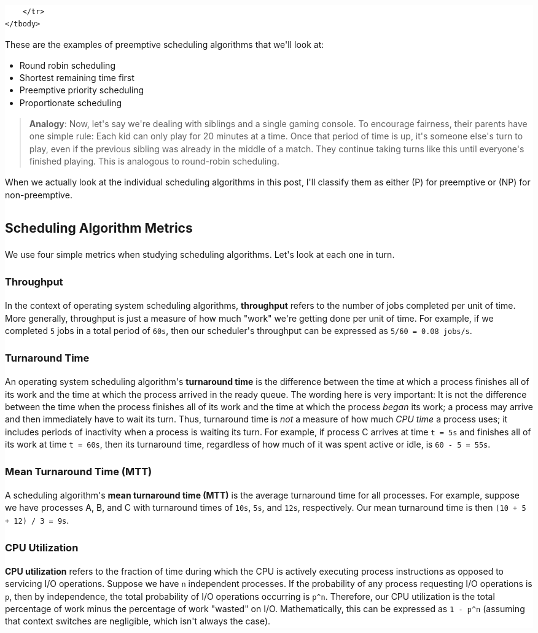         </tr>
    </tbody>
</table>

These are the examples of preemptive scheduling algorithms that we'll look at:

- Round robin scheduling
- Shortest remaining time first
- Preemptive priority scheduling
- Proportionate scheduling

> **Analogy**: Now, let's say we're dealing with siblings and a single gaming console. To encourage fairness, their parents have one simple rule: Each kid can only play for 20 minutes at a time. Once that period of time is up, it's someone else's turn to play, even if the previous sibling was already in the middle of a match. They continue taking turns like this until everyone's finished playing. This is analogous to round-robin scheduling.

When we actually look at the individual scheduling algorithms in this post, I'll classify them as either (P) for preemptive or (NP) for non-preemptive.

## Scheduling Algorithm Metrics

We use four simple metrics when studying scheduling algorithms. Let's look at each one in turn.

### Throughput

In the context of operating system scheduling algorithms, **throughput** refers to the number of jobs completed per unit of time. More generally, throughput is just a measure of how much "work" we're getting done per unit of time. For example, if we completed `5` jobs in a total period of `60s`, then our scheduler's throughput can be expressed as `5/60 = 0.08 jobs/s`.

### Turnaround Time

An operating system scheduling algorithm's **turnaround time** is the difference between the time at which a process finishes all of its work and the time at which the process arrived in the ready queue. The wording here is very important: It is not the difference between the time when the process finishes all of its work and the time at which the process *began* its work; a process may arrive and then immediately have to wait its turn. Thus, turnaround time is *not* a measure of how much *CPU time* a process uses; it includes periods of inactivity when a process is waiting its turn. For example, if process C arrives at time `t = 5s` and finishes all of its work at time `t = 60s`, then its turnaround time, regardless of how much of it was spent active or idle, is `60 - 5 = 55s`.

### Mean Turnaround Time (MTT)

A scheduling algorithm's **mean turnaround time (MTT)** is the average turnaround time for all processes. For example, suppose we have processes A, B, and C with turnaround times of `10s`, `5s`, and `12s`, respectively. Our mean turnaround time is then `(10 + 5 + 12) / 3 = 9s`.

### CPU Utilization

**CPU utilization** refers to the fraction of time during which the CPU is actively executing process instructions as opposed to servicing I/O operations. Suppose we have `n` independent processes. If the probability of any process requesting I/O operations is `p`, then by independence, the total probability of I/O operations occurring is `p^n`. Therefore, our CPU utilization is the total percentage of work minus the percentage of work "wasted" on I/O. Mathematically, this can be expressed as `1 - p^n` (assuming that context switches are negligible, which isn't always the case).
